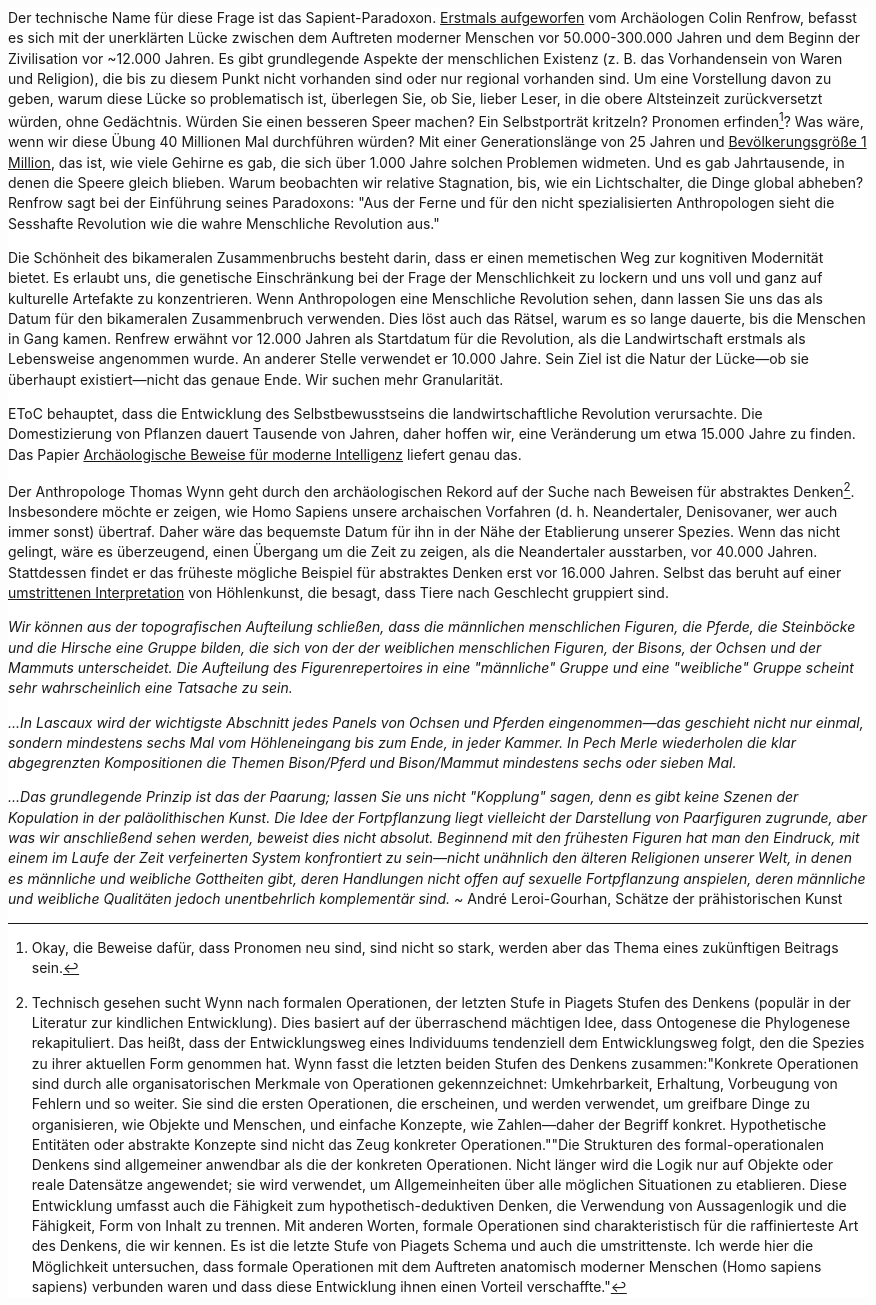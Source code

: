 Der technische Name für diese Frage ist das Sapient-Paradoxon. [Erstmals aufgeworfen](https://sci-hub.se/10.1098/rstb.2008.0010) vom Archäologen Colin Renfrow, befasst es sich mit der unerklärten Lücke zwischen dem Auftreten moderner Menschen vor 50.000-300.000 Jahren und dem Beginn der Zivilisation vor ~12.000 Jahren. Es gibt grundlegende Aspekte der menschlichen Existenz (z. B. das Vorhandensein von Waren und Religion), die bis zu diesem Punkt nicht vorhanden sind oder nur regional vorhanden sind. Um eine Vorstellung davon zu geben, warum diese Lücke so problematisch ist, überlegen Sie, ob Sie, lieber Leser, in die obere Altsteinzeit zurückversetzt würden, ohne Gedächtnis. Würden Sie einen besseren Speer machen? Ein Selbstporträt kritzeln? Pronomen erfinden[^4]? Was wäre, wenn wir diese Übung 40 Millionen Mal durchführen würden? Mit einer Generationslänge von 25 Jahren und [Bevölkerungsgröße 1 Million](https://academic.oup.com/mbe/article/17/1/2/975516), das ist, wie viele Gehirne es gab, die sich über 1.000 Jahre solchen Problemen widmeten. Und es gab Jahrtausende, in denen die Speere gleich blieben. Warum beobachten wir relative Stagnation, bis, wie ein Lichtschalter, die Dinge global abheben? Renfrow sagt bei der Einführung seines Paradoxons: "Aus der Ferne und für den nicht spezialisierten Anthropologen sieht die Sesshafte Revolution wie die wahre Menschliche Revolution aus."

Die Schönheit des bikameralen Zusammenbruchs besteht darin, dass er einen memetischen Weg zur kognitiven Modernität bietet. Es erlaubt uns, die genetische Einschränkung bei der Frage der Menschlichkeit zu lockern und uns voll und ganz auf kulturelle Artefakte zu konzentrieren. Wenn Anthropologen eine Menschliche Revolution sehen, dann lassen Sie uns das als Datum für den bikameralen Zusammenbruch verwenden. Dies löst auch das Rätsel, warum es so lange dauerte, bis die Menschen in Gang kamen. Renfrew erwähnt vor 12.000 Jahren als Startdatum für die Revolution, als die Landwirtschaft erstmals als Lebensweise angenommen wurde. An anderer Stelle verwendet er 10.000 Jahre. Sein Ziel ist die Natur der Lücke—ob sie überhaupt existiert—nicht das genaue Ende. Wir suchen mehr Granularität.

EToC behauptet, dass die Entwicklung des Selbstbewusstseins die landwirtschaftliche Revolution verursachte. Die Domestizierung von Pflanzen dauert Tausende von Jahren, daher hoffen wir, eine Veränderung um etwa 15.000 Jahre zu finden. Das Papier [Archäologische Beweise für moderne Intelligenz](https://cognitivearchaeologyblog.files.wordpress.com/2017/04/wynn-t-1991-archaeological-evidence-for-modern-intelligence-in-the-origins-of-human-behaviour-r-a-foley-ed-pp-52-66-unwin-hyman-london.pdf) liefert genau das.

Der Anthropologe Thomas Wynn geht durch den archäologischen Rekord auf der Suche nach Beweisen für abstraktes Denken[^5]. Insbesondere möchte er zeigen, wie Homo Sapiens unsere archaischen Vorfahren (d. h. Neandertaler, Denisovaner, wer auch immer sonst) übertraf. Daher wäre das bequemste Datum für ihn in der Nähe der Etablierung unserer Spezies. Wenn das nicht gelingt, wäre es überzeugend, einen Übergang um die Zeit zu zeigen, als die Neandertaler ausstarben, vor 40.000 Jahren. Stattdessen findet er das früheste mögliche Beispiel für abstraktes Denken erst vor 16.000 Jahren. Selbst das beruht auf einer [umstrittenen Interpretation](https://www.science.org/doi/abs/10.1126/science.161.3837.150) von Höhlenkunst, die besagt, dass Tiere nach Geschlecht gruppiert sind.

_Wir können aus der topografischen Aufteilung schließen, dass die männlichen menschlichen Figuren, die Pferde, die Steinböcke und die Hirsche eine Gruppe bilden, die sich von der der weiblichen menschlichen Figuren, der Bisons, der Ochsen und der Mammuts unterscheidet. Die Aufteilung des Figurenrepertoires in eine "männliche" Gruppe und eine "weibliche" Gruppe scheint sehr wahrscheinlich eine Tatsache zu sein._

_...In Lascaux wird der wichtigste Abschnitt jedes Panels von Ochsen und Pferden eingenommen—das geschieht nicht nur einmal, sondern mindestens sechs Mal vom Höhleneingang bis zum Ende, in jeder Kammer. In Pech Merle wiederholen die klar abgegrenzten Kompositionen die Themen Bison/Pferd und Bison/Mammut mindestens sechs oder sieben Mal._

_...Das grundlegende Prinzip ist das der Paarung; lassen Sie uns nicht "Kopplung" sagen, denn es gibt keine Szenen der Kopulation in der paläolithischen Kunst. Die Idee der Fortpflanzung liegt vielleicht der Darstellung von Paarfiguren zugrunde, aber was wir anschließend sehen werden, beweist dies nicht absolut. Beginnend mit den frühesten Figuren hat man den Eindruck, mit einem im Laufe der Zeit verfeinerten System konfrontiert zu sein—nicht unähnlich den älteren Religionen unserer Welt, in denen es männliche und weibliche Gottheiten gibt, deren Handlungen nicht offen auf sexuelle Fortpflanzung anspielen, deren männliche und weibliche Qualitäten jedoch unentbehrlich komplementär sind. ~_ André Leroi-Gourhan, Schätze der prähistorischen Kunst


[^1]: Angesichts der Langlebigkeit von Metaphern in der Sprache ist es ein Warnsignal, dass er einen Vergleich zur Regierung ziehen muss. Zum Beispiel ist das Proto-Indo-Europäische, das heute Kognaten über Eurasien bewahrt, 2-3x so alt wie Jaynes' vorgeschlagener bikameraler Zusammenbruch. Wenn Menschen tatsächlich im Bronzezeitalter bikameral waren, sollte es viele natürliche Referenzen zu dieser Psychologie geben, die nicht die Regierung betreffen.
[^2]: The Science of Language: Interviews mit James McGilvrayJM: Was ist mit der Idee, dass die Fähigkeit, zu denken—das heißt, Gedanken unabhängig von den Umständen, die Gedanken anregen oder stimulieren könnten—auch durch die Einführung des Sprachsystems entstanden sein könnte?Noam Chomsky: Der einzige Grund, daran zu zweifeln, ist, dass es bei Gruppen, die sich vor etwa fünfzigtausend Jahren trennten, ungefähr gleich zu sein scheint.
[^3]: Ich verwende die Chauvet-Höhle als repräsentativ für frühe Höhlenkunst, da Europa der Ort ist, an dem wir die meisten Beispiele gefunden haben. Die früheste bekannte Höhlenkunst eines Tieres befindet sich jedoch tatsächlich in Sulawesi, einer Region, die während der Eiszeit ganz anders aussah. Es könnte viele weitere Beispiele geben, die vom Meer verschluckt wurden. Vieles wissen wir nicht.
[^4]: Okay, die Beweise dafür, dass Pronomen neu sind, sind nicht so stark, werden aber das Thema eines zukünftigen Beitrags sein.
[^5]: Technisch gesehen sucht Wynn nach formalen Operationen, der letzten Stufe in Piagets Stufen des Denkens (populär in der Literatur zur kindlichen Entwicklung). Dies basiert auf der überraschend mächtigen Idee, dass Ontogenese die Phylogenese rekapituliert. Das heißt, dass der Entwicklungsweg eines Individuums tendenziell dem Entwicklungsweg folgt, den die Spezies zu ihrer aktuellen Form genommen hat. Wynn fasst die letzten beiden Stufen des Denkens zusammen:"Konkrete Operationen sind durch alle organisatorischen Merkmale von Operationen gekennzeichnet: Umkehrbarkeit, Erhaltung, Vorbeugung von Fehlern und so weiter. Sie sind die ersten Operationen, die erscheinen, und werden verwendet, um greifbare Dinge zu organisieren, wie Objekte und Menschen, und einfache Konzepte, wie Zahlen—daher der Begriff konkret. Hypothetische Entitäten oder abstrakte Konzepte sind nicht das Zeug konkreter Operationen.""Die Strukturen des formal-operationalen Denkens sind allgemeiner anwendbar als die der konkreten Operationen. Nicht länger wird die Logik nur auf Objekte oder reale Datensätze angewendet; sie wird verwendet, um Allgemeinheiten über alle möglichen Situationen zu etablieren. Diese Entwicklung umfasst auch die Fähigkeit zum hypothetisch-deduktiven Denken, die Verwendung von Aussagenlogik und die Fähigkeit, Form von Inhalt zu trennen. Mit anderen Worten, formale Operationen sind charakteristisch für die raffinierteste Art des Denkens, die wir kennen. Es ist die letzte Stufe von Piagets Schema und auch die umstrittenste. Ich werde hier die Möglichkeit untersuchen, dass formale Operationen mit dem Auftreten anatomisch moderner Menschen (Homo sapiens sapiens) verbunden waren und dass diese Entwicklung ihnen einen Vorteil verschaffte."
[^6]: Nicht dass es die Dinge wesentlich ändert, aber ein weiteres Papier in derselben Ausgabe (The Origins of Human Behavior) macht ein ähnliches Argument über die Komplexität des Denkens zu dieser Zeit: Die Erfindung rechnerisch plausibler Wissenssysteme im Oberen Paläolithikum